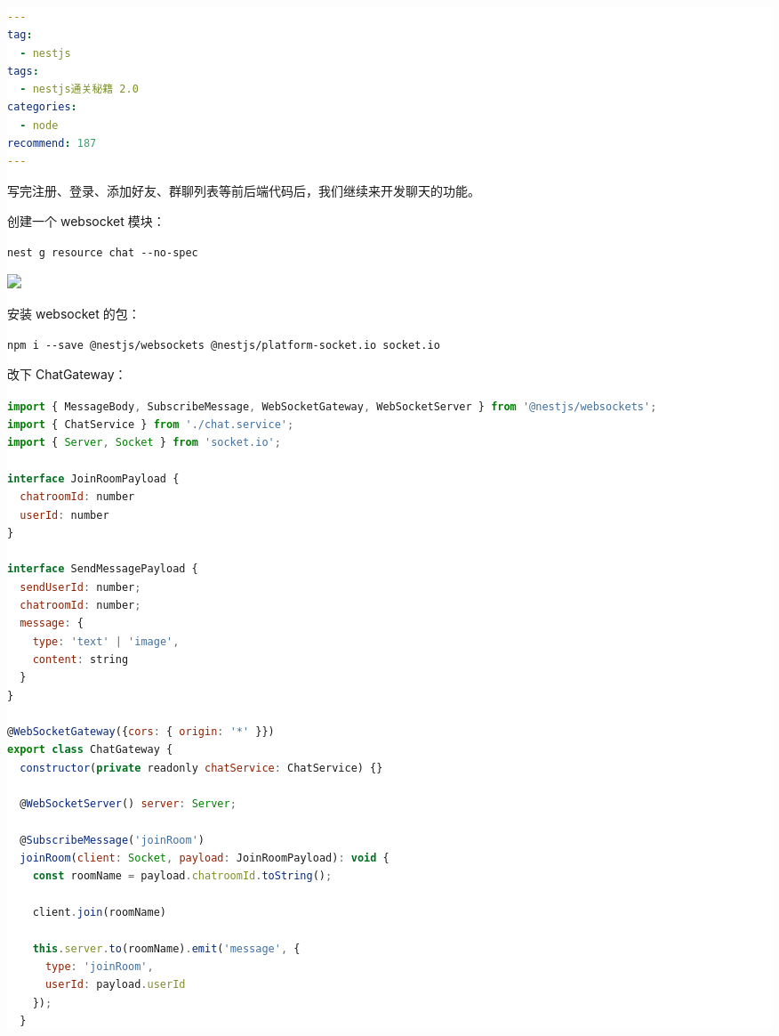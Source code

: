```yaml
---
tag:
  - nestjs
tags:
  - nestjs通关秘籍 2.0
categories:
  - node
recommend: 187
---
```


写完注册、登录、添加好友、群聊列表等前后端代码后，我们继续来开发聊天的功能。

创建一个 websocket 模块：

```
nest g resource chat --no-spec
```

![](/nestjsCheats/image-5833.jpg)

安装 websocket 的包：

```
npm i --save @nestjs/websockets @nestjs/platform-socket.io socket.io
```

改下 ChatGateway：

```javascript
import { MessageBody, SubscribeMessage, WebSocketGateway, WebSocketServer } from '@nestjs/websockets';
import { ChatService } from './chat.service';
import { Server, Socket } from 'socket.io';

interface JoinRoomPayload {
  chatroomId: number
  userId: number
}

interface SendMessagePayload {
  sendUserId: number;
  chatroomId: number;
  message: {
    type: 'text' | 'image',
    content: string
  }
}

@WebSocketGateway({cors: { origin: '*' }})
export class ChatGateway {
  constructor(private readonly chatService: ChatService) {}

  @WebSocketServer() server: Server;

  @SubscribeMessage('joinRoom')
  joinRoom(client: Socket, payload: JoinRoomPayload): void {
    const roomName = payload.chatroomId.toString();

    client.join(roomName)

    this.server.to(roomName).emit('message', {
      type: 'joinRoom',
      userId: payload.userId
    });
  }
```